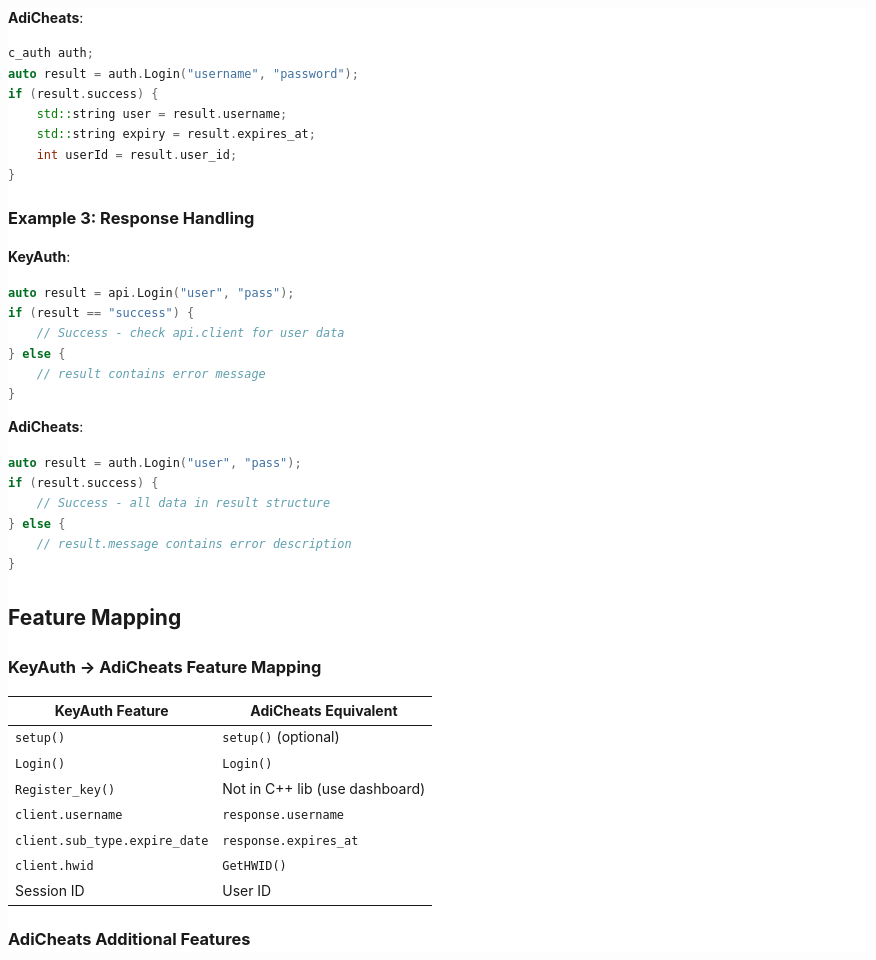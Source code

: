 **AdiCheats**:
```cpp
c_auth auth;
auto result = auth.Login("username", "password");
if (result.success) {
    std::string user = result.username;
    std::string expiry = result.expires_at;
    int userId = result.user_id;
}
```

### Example 3: Response Handling

**KeyAuth**:
```cpp
auto result = api.Login("user", "pass");
if (result == "success") {
    // Success - check api.client for user data
} else {
    // result contains error message
}
```

**AdiCheats**:
```cpp
auto result = auth.Login("user", "pass");
if (result.success) {
    // Success - all data in result structure
} else {
    // result.message contains error description
}
```

## Feature Mapping

### KeyAuth → AdiCheats Feature Mapping

| KeyAuth Feature | AdiCheats Equivalent |
|----------------|---------------------|
| `setup()` | `setup()` (optional) |
| `Login()` | `Login()` |
| `Register_key()` | Not in C++ lib (use dashboard) |
| `client.username` | `response.username` |
| `client.sub_type.expire_date` | `response.expires_at` |
| `client.hwid` | `GetHWID()` |
| Session ID | User ID |

### AdiCheats Additional Features
